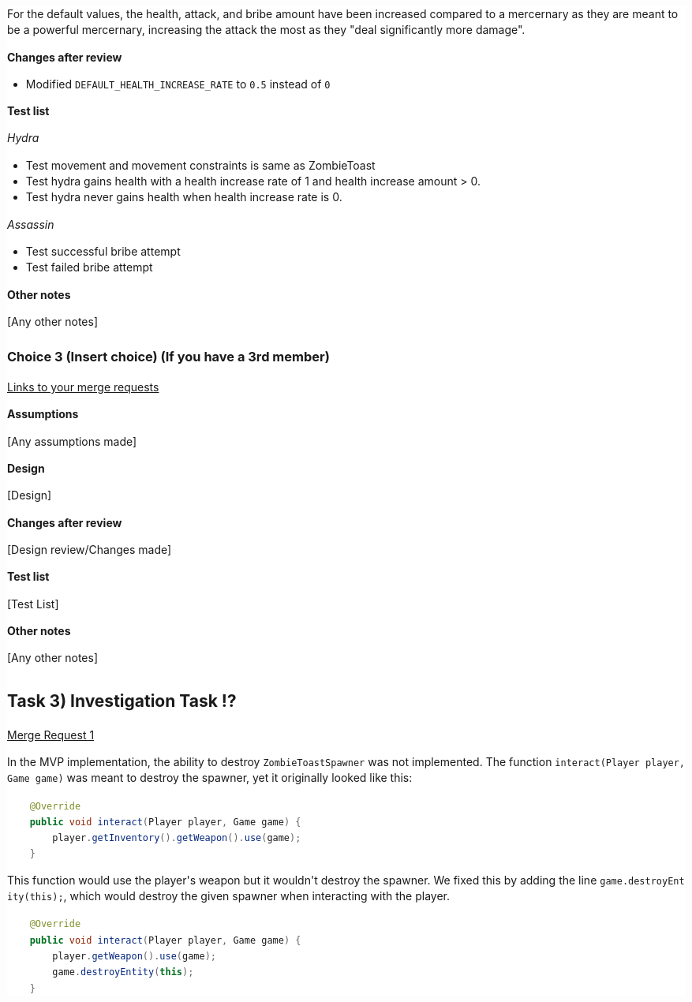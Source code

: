For the default values, the health, attack, and bribe amount have been increased compared to a mercernary as they are meant to be a powerful mercernary, increasing the attack the most as they "deal significantly more damage".

**Changes after review**

- Modified `DEFAULT_HEALTH_INCREASE_RATE` to `0.5` instead of `0`

**Test list**

*Hydra*
- Test movement and movement constraints is same as ZombieToast
- Test hydra gains health with a health increase rate of 1 and health increase amount > 0.
- Test hydra never gains health when health increase rate is 0.

*Assassin*
- Test successful bribe attempt
- Test failed bribe attempt


**Other notes**

[Any other notes]

### Choice 3 (Insert choice) (If you have a 3rd member)

[Links to your merge requests](/put/links/here)

**Assumptions**

[Any assumptions made]

**Design**

[Design]

**Changes after review**

[Design review/Changes made]

**Test list**

[Test List]

**Other notes**

[Any other notes]

## Task 3) Investigation Task ⁉️

[Merge Request 1](https://nw-syd-gitlab.cseunsw.tech/COMP2511/24T2/teams/W15B_MUSHROOM/assignment-ii/-/merge_requests/20)

In the MVP implementation, the ability to destroy `ZombieToastSpawner` was not implemented. The function `interact(Player player, Game game)` was meant to destroy the spawner, yet it originally looked like this:
```java
    @Override
    public void interact(Player player, Game game) {
        player.getInventory().getWeapon().use(game);
    }
```
This function would use the player's weapon but it wouldn't destroy the spawner. We fixed this by adding the line `game.destroyEntity(this);`, which would destroy the given spawner when interacting with the player.
```java
    @Override
    public void interact(Player player, Game game) {
        player.getWeapon().use(game);
        game.destroyEntity(this);
    }
```
